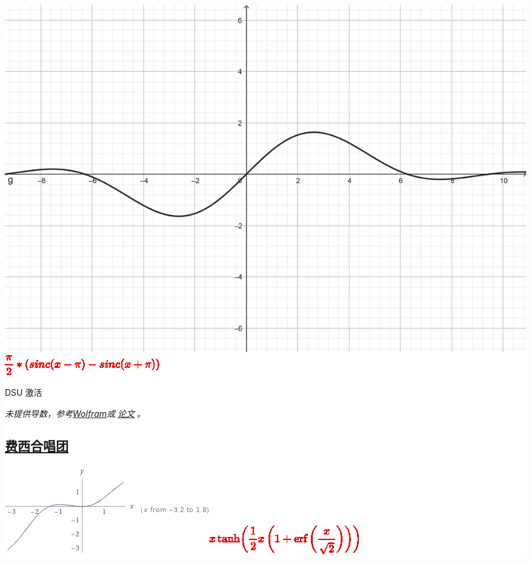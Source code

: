 ![](img/2eff2a85aa9b9c9c7549c307b1d0da56.png)![](img/0ba45b648a7bf26a072f5bb674993216.png)

DSU 激活

*未提供导数，参考*[*Wolfram*](https://www.wolframalpha.com/input?i=pi%2F2+*+%28sinc%28x-pi%29+-+sinc%28x%2Bpi%29%29++derivative)*或* [*论文*](https://arxiv.org/pdf/2111.04020.pdf) *。*

## [费西合唱团](https://www.techrxiv.org/articles/preprint/Phish_A_Novel_Hyper-Optimizable_Activation_Function/17283824#:~:text=Phish%20is%20a%20novel%20non,constructed%20using%20different%20activation%20functions.)

![](img/77714db3525d812869e6de6ba5e0b1cb.png)![](img/f70224cdcef418cf9f8914a9bcad36c3.png)
